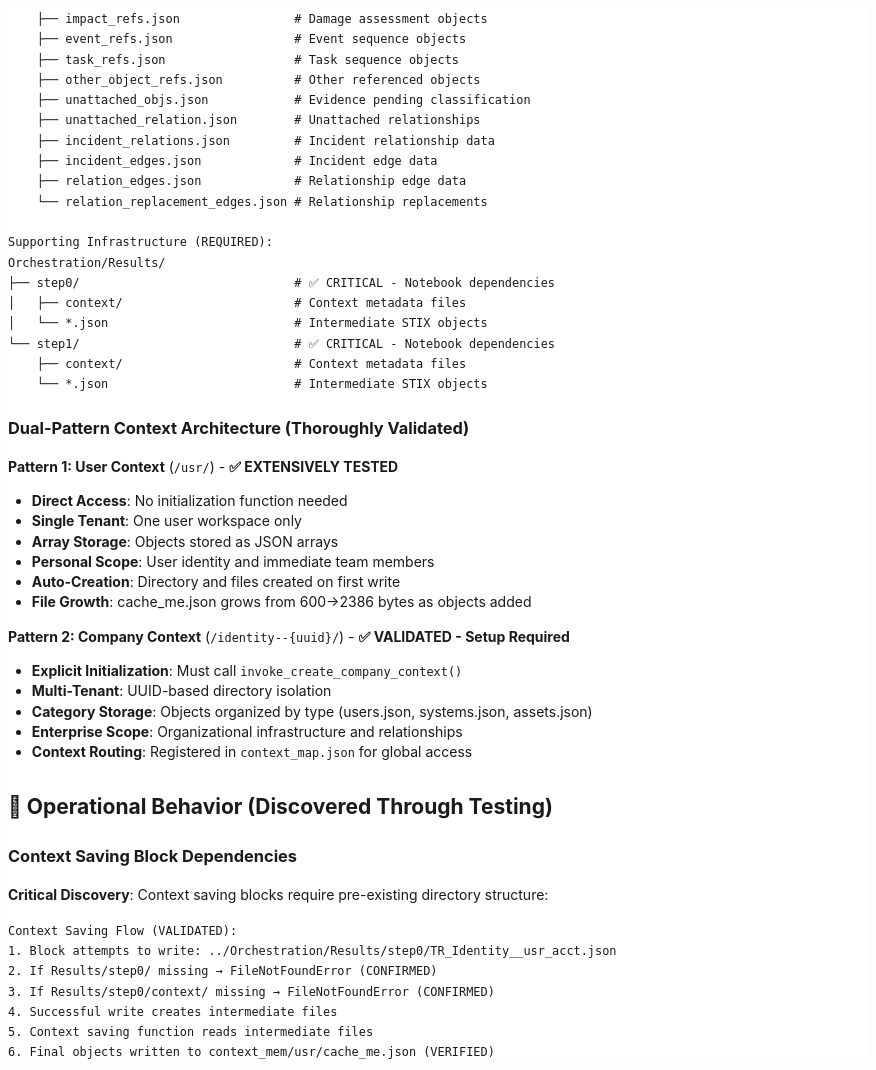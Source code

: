 ```text
    ├── impact_refs.json                # Damage assessment objects
    ├── event_refs.json                 # Event sequence objects
    ├── task_refs.json                  # Task sequence objects
    ├── other_object_refs.json          # Other referenced objects
    ├── unattached_objs.json            # Evidence pending classification
    ├── unattached_relation.json        # Unattached relationships
    ├── incident_relations.json         # Incident relationship data
    ├── incident_edges.json             # Incident edge data
    ├── relation_edges.json             # Relationship edge data
    └── relation_replacement_edges.json # Relationship replacements

Supporting Infrastructure (REQUIRED):
Orchestration/Results/
├── step0/                              # ✅ CRITICAL - Notebook dependencies
│   ├── context/                        # Context metadata files
│   └── *.json                          # Intermediate STIX objects
└── step1/                              # ✅ CRITICAL - Notebook dependencies  
    ├── context/                        # Context metadata files
    └── *.json                          # Intermediate STIX objects
```

### Dual-Pattern Context Architecture (Thoroughly Validated)

**Pattern 1: User Context** (`/usr/`) - **✅ EXTENSIVELY TESTED**

- **Direct Access**: No initialization function needed
- **Single Tenant**: One user workspace only
- **Array Storage**: Objects stored as JSON arrays
- **Personal Scope**: User identity and immediate team members
- **Auto-Creation**: Directory and files created on first write
- **File Growth**: cache_me.json grows from 600→2386 bytes as objects added

**Pattern 2: Company Context** (`/identity--{uuid}/`) - **✅ VALIDATED - Setup Required**

- **Explicit Initialization**: Must call `invoke_create_company_context()`
- **Multi-Tenant**: UUID-based directory isolation
- **Category Storage**: Objects organized by type (users.json, systems.json, assets.json)
- **Enterprise Scope**: Organizational infrastructure and relationships
- **Context Routing**: Registered in `context_map.json` for global access

## 🔧 Operational Behavior (Discovered Through Testing)

### Context Saving Block Dependencies

**Critical Discovery**: Context saving blocks require pre-existing directory structure:

```text
Context Saving Flow (VALIDATED):
1. Block attempts to write: ../Orchestration/Results/step0/TR_Identity__usr_acct.json
2. If Results/step0/ missing → FileNotFoundError (CONFIRMED)
3. If Results/step0/context/ missing → FileNotFoundError (CONFIRMED)
4. Successful write creates intermediate files
5. Context saving function reads intermediate files
6. Final objects written to context_mem/usr/cache_me.json (VERIFIED)
```
